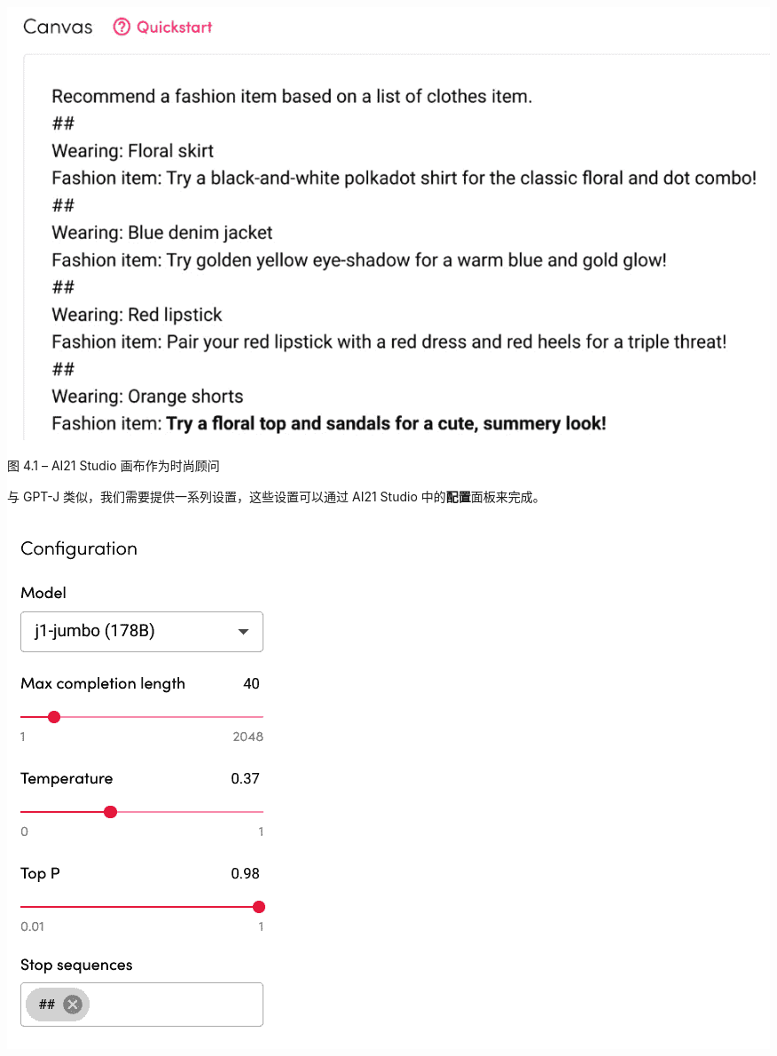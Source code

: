 ![图 4.1 – AI21 Studio 画布作为时尚顾问](img/FIgure_4.1_B17967.jpg)

图 4.1 – AI21 Studio 画布作为时尚顾问

与 GPT-J 类似，我们需要提供一系列设置，这些设置可以通过 AI21 Studio 中的**配置**面板来完成。

![图 4.2 – AI21 Studio 配置面板](img/Figure_4.2_B17967.jpg)
